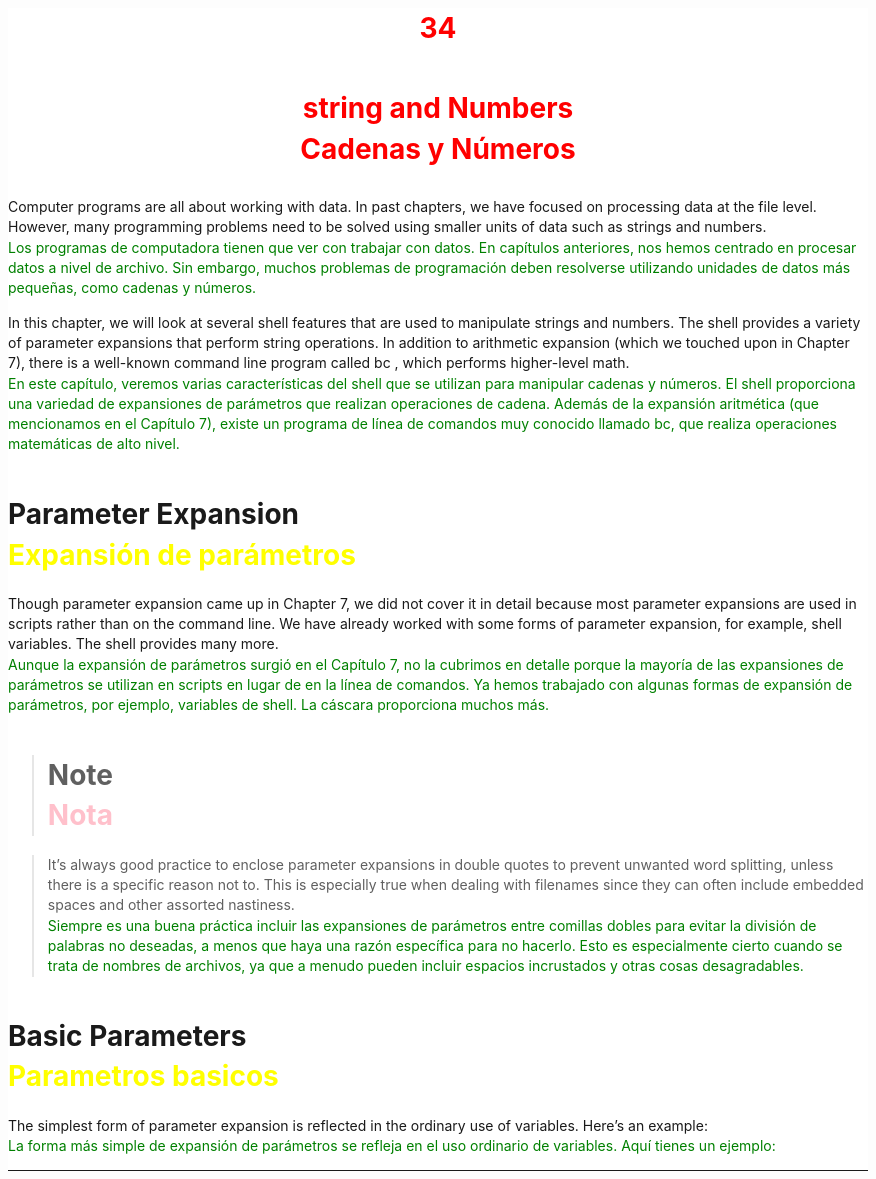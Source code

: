 # <p style="text-align:center; color:red">34</p>
# <p style="text-align:center; color:red">string and Numbers<br/>Cadenas y Números</span></p>

Computer programs are all about working with data. In past chapters, we have focused on processing data at the file level. However, many programming problems need to be solved using smaller units of data such as strings and numbers.<br /><span style="color:green">Los programas de computadora tienen que ver con trabajar con datos. En capítulos anteriores, nos hemos centrado en procesar datos a nivel de archivo. Sin embargo, muchos problemas de programación deben resolverse utilizando unidades de datos más pequeñas, como cadenas y números.</span>

In this chapter, we will look at several shell features that are used to manipulate strings and numbers. The shell provides a variety of parameter expansions that perform string operations. In addition to arithmetic expansion (which we touched upon in Chapter 7), there is a well-known command line program called bc , which performs higher-level math.<br /><span style="color:green">En este capítulo, veremos varias características del shell que se utilizan para manipular cadenas y números. El shell proporciona una variedad de expansiones de parámetros que realizan operaciones de cadena. Además de la expansión aritmética (que mencionamos en el Capítulo 7), existe un programa de línea de comandos muy conocido llamado bc, que realiza operaciones matemáticas de alto nivel.</span>

# Parameter Expansion<br /><span style="color:yellow">Expansión de parámetros</span>

Though parameter expansion came up in Chapter 7, we did not cover it in detail because most parameter expansions are used in scripts rather than on the command line. We have already worked with some forms of parameter expansion, for example, shell variables. The shell provides many more.<br /><span style="color:green">Aunque la expansión de parámetros surgió en el Capítulo 7, no la cubrimos en detalle porque la mayoría de las expansiones de parámetros se utilizan en scripts en lugar de en la línea de comandos. Ya hemos trabajado con algunas formas de expansión de parámetros, por ejemplo, variables de shell. La cáscara proporciona muchos más.</span>

> # Note<br /><span style="color:pink">Nota</span>

> It’s always good practice to enclose parameter expansions in double quotes to prevent unwanted word splitting, unless there is a specific reason not to. This is especially true when dealing with filenames since they can often include embedded spaces and other assorted nastiness.<br /><span style="color:green">Siempre es una buena práctica incluir las expansiones de parámetros entre comillas dobles para evitar la división de palabras no deseadas, a menos que haya una razón específica para no hacerlo. Esto es especialmente cierto cuando se trata de nombres de archivos, ya que a menudo pueden incluir espacios incrustados y otras cosas desagradables.</span>

# Basic Parameters<br /><span style="color:yellow">Parametros basicos</span>

The simplest form of parameter expansion is reflected in the ordinary use of variables. Here’s an example:<br /><span style="color:green">La forma más simple de expansión de parámetros se refleja en el uso ordinario de variables. Aquí tienes un ejemplo:</span>
____
